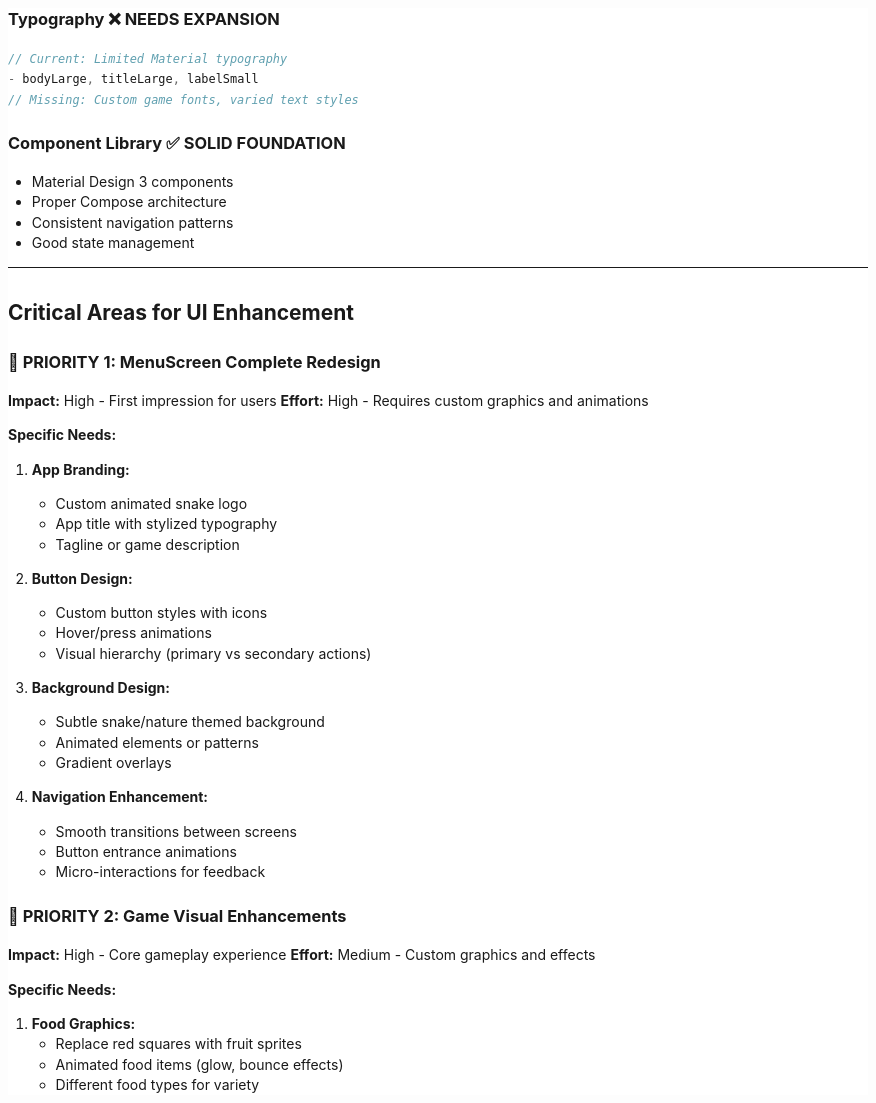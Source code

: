 ### Typography ❌ **NEEDS EXPANSION**
```kotlin
// Current: Limited Material typography
- bodyLarge, titleLarge, labelSmall
// Missing: Custom game fonts, varied text styles
```

### Component Library ✅ **SOLID FOUNDATION**
- Material Design 3 components
- Proper Compose architecture
- Consistent navigation patterns
- Good state management

---

## Critical Areas for UI Enhancement

### 🚨 **PRIORITY 1: MenuScreen Complete Redesign**
**Impact:** High - First impression for users
**Effort:** High - Requires custom graphics and animations

**Specific Needs:**
1. **App Branding:**
   - Custom animated snake logo
   - App title with stylized typography
   - Tagline or game description

2. **Button Design:**
   - Custom button styles with icons
   - Hover/press animations
   - Visual hierarchy (primary vs secondary actions)

3. **Background Design:**
   - Subtle snake/nature themed background
   - Animated elements or patterns
   - Gradient overlays

4. **Navigation Enhancement:**
   - Smooth transitions between screens
   - Button entrance animations
   - Micro-interactions for feedback

### 🎯 **PRIORITY 2: Game Visual Enhancements**
**Impact:** High - Core gameplay experience
**Effort:** Medium - Custom graphics and effects

**Specific Needs:**
1. **Food Graphics:**
   - Replace red squares with fruit sprites
   - Animated food items (glow, bounce effects)
   - Different food types for variety
